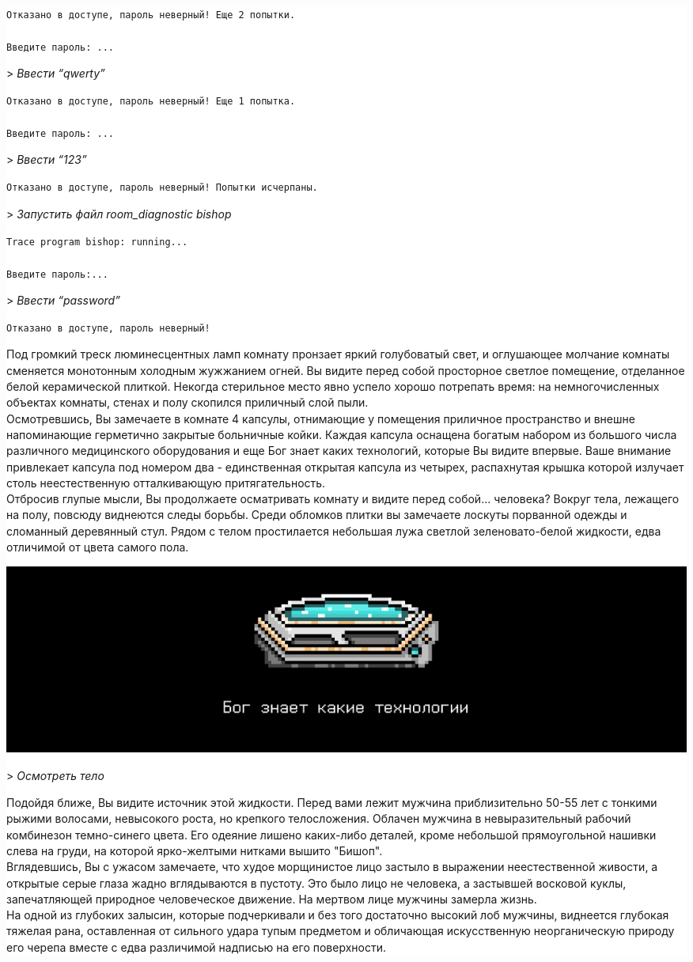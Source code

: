     Отказано в доступе, пароль неверный! Еще 2 попытки.

    Введите пароль: ...

\> *Ввести “qwerty”*

    Отказано в доступе, пароль неверный! Еще 1 попытка.

    Введите пароль: ...

\> *Ввести “123”*

    Отказано в доступе, пароль неверный! Попытки исчерпаны.

\> *Запустить файл room_diagnostic* *bishop*

    Trace program bishop: running...

    Введите пароль:...

\> *Ввести “password”*

    Отказано в доступе, пароль неверный!

Под громкий треск люминесцентных ламп комнату пронзает яркий голубоватый свет, и оглушающее молчание комнаты сменяется монотонным холодным жужжанием огней. Вы видите перед собой просторное светлое помещение, отделанное белой керамической плиткой. Некогда стерильное место явно успело хорошо потрепать время: на немногочисленных объектах комнаты, стенах и полу скопился приличный слой пыли. \
Осмотревшись, Вы замечаете в комнате 4 капсулы, отнимающие у помещения приличное пространство и внешне напоминающие герметично закрытые больничные койки. Каждая капсула оснащена богатым набором из большого числа различного медицинского оборудования и еще Бог знает каких технологий, которые Вы видите впервые. Ваше внимание привлекает капсула под номером два - единственная открытая капсула из четырех, распахнутая крышка которой излучает столь неестественную отталкивающую притягательность. \
Отбросив глупые мысли, Вы продолжаете осматривать комнату и видите перед собой... человека? Вокруг тела, лежащего на полу, повсюду виднеются следы борьбы. Среди обломков плитки вы замечаете лоскуты порванной одежды и сломанный деревянный стул. Рядом с телом простилается небольшая лужа светлой зеленовато-белой жидкости, едва отличимой от цвета самого пола.

![day8_kapsula](misc/rus/images/day8_kapsula.png)

\> *Осмотреть тело*

Подойдя ближе, Вы видите источник этой жидкости. Перед вами лежит мужчина приблизительно 50-55 лет с тонкими рыжими волосами, невысокого роста, но крепкого телосложения. Облачен мужчина в невыразительный рабочий комбинезон темно-синего цвета. Его одеяние лишено каких-либо деталей, кроме небольшой прямоугольной нашивки слева на груди, на которой ярко-желтыми нитками вышито "Бишоп". \
Вглядевшись, Вы с ужасом замечаете, что худое морщинистое лицо застыло в выражении неестественной живости, а открытые серые глаза жадно вглядываются в пустоту. Это было лицо не человека, а застывшей восковой куклы, запечатляющей природное человеческое движение. На мертвом лице мужчины замерла жизнь. \
На одной из глубоких залысин, которые подчеркивали и без того достаточно высокий лоб мужчины, виднеется глубокая тяжелая рана, оставленная от сильного удара тупым предметом и обличающая искусственную неорганическую природу его черепа вместе с едва различимой надписью на его поверхности.
